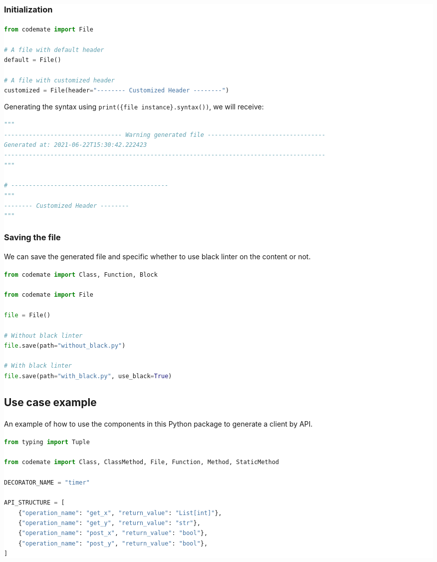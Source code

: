 ### Initialization

```python
from codemate import File

# A file with default header
default = File()

# A file with customized header
customized = File(header="-------- Customized Header --------")

```

Generating the syntax using `print({file instance}.syntax())`, we will receive:
   
```python
"""
--------------------------------- Warning generated file ---------------------------------
Generated at: 2021-06-22T15:30:42.222423
------------------------------------------------------------------------------------------
"""

# --------------------------------------------
"""
-------- Customized Header --------
"""

```

### Saving the file

We can save the generated file and specific whether to use black linter on the content 
or not.

```python
from codemate import Class, Function, Block

from codemate import File

file = File()

# Without black linter
file.save(path="without_black.py")

# With black linter
file.save(path="with_black.py", use_black=True)
```

## Use case example  

An example of how to use the components in this Python package to generate a client by 
API.

```python
from typing import Tuple

from codemate import Class, ClassMethod, File, Function, Method, StaticMethod

DECORATOR_NAME = "timer"

API_STRUCTURE = [
    {"operation_name": "get_x", "return_value": "List[int]"},
    {"operation_name": "get_y", "return_value": "str"},
    {"operation_name": "post_x", "return_value": "bool"},
    {"operation_name": "post_y", "return_value": "bool"},
]
```